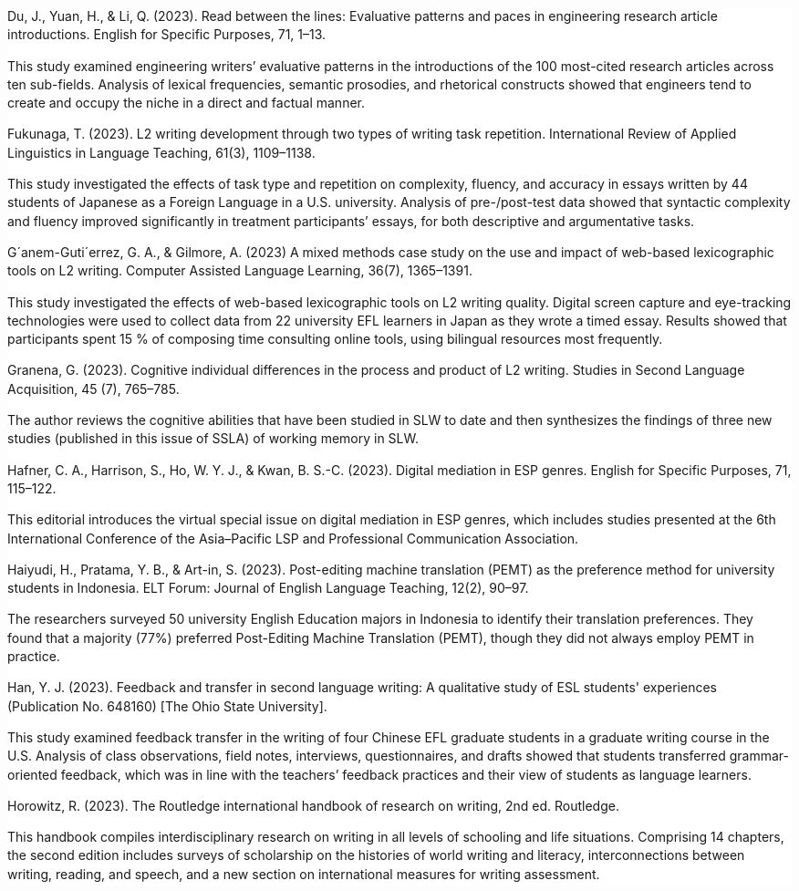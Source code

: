 Du, J., Yuan, H., & Li, Q. (2023). Read between the lines: Evaluative patterns and paces in engineering research article introductions. English for Specific Purposes, 71, 1–13.

This study examined engineering writers’ evaluative patterns in the introductions of the 100 most-cited research articles across ten sub-fields. Analysis of lexical frequencies, semantic prosodies, and rhetorical constructs showed that engineers tend to create and occupy the niche in a direct and factual manner.

Fukunaga, T. (2023). L2 writing development through two types of writing task repetition. International Review of Applied Linguistics in Language Teaching, 61(3), 1109–1138.

This study investigated the effects of task type and repetition on complexity, fluency, and accuracy in essays written by 44 students of Japanese as a Foreign Language in a U.S. university. Analysis of pre-/post-test data showed that syntactic complexity and fluency improved significantly in treatment participants’ essays, for both descriptive and argumentative tasks.

G´anem-Guti´errez, G. A., & Gilmore, A. (2023) A mixed methods case study on the use and impact of web-based lexicographic tools on L2 writing. Computer Assisted Language Learning, 36(7), 1365–1391.

This study investigated the effects of web-based lexicographic tools on L2 writing quality. Digital screen capture and eye-tracking technologies were used to collect data from 22 university EFL learners in Japan as they wrote a timed essay. Results showed that participants spent $1 5 ~ \%$ of composing time consulting online tools, using bilingual resources most frequently.

Granena, G. (2023). Cognitive individual differences in the process and product of L2 writing. Studies in Second Language Acquisition, 45 (7), 765–785.

The author reviews the cognitive abilities that have been studied in SLW to date and then synthesizes the findings of three new studies (published in this issue of SSLA) of working memory in SLW.

Hafner, C. A., Harrison, S., Ho, W. Y. J., & Kwan, B. S.-C. (2023). Digital mediation in ESP genres. English for Specific Purposes, 71, 115–122.

This editorial introduces the virtual special issue on digital mediation in ESP genres, which includes studies presented at the 6th International Conference of the Asia–Pacific LSP and Professional Communication Association.

Haiyudi, H., Pratama, Y. B., & Art-in, S. (2023). Post-editing machine translation (PEMT) as the preference method for university students in Indonesia. ELT Forum: Journal of English Language Teaching, 12(2), 90–97.

The researchers surveyed 50 university English Education majors in Indonesia to identify their translation preferences. They found that a majority $( 7 7 \% )$ preferred Post-Editing Machine Translation (PEMT), though they did not always employ PEMT in practice.

Han, Y. J. (2023). Feedback and transfer in second language writing: A qualitative study of ESL students' experiences (Publication No. 648160) [The Ohio State University].

This study examined feedback transfer in the writing of four Chinese EFL graduate students in a graduate writing course in the U.S. Analysis of class observations, field notes, interviews, questionnaires, and drafts showed that students transferred grammar-oriented feedback, which was in line with the teachers’ feedback practices and their view of students as language learners.

Horowitz, R. (2023). The Routledge international handbook of research on writing, 2nd ed. Routledge.

This handbook compiles interdisciplinary research on writing in all levels of schooling and life situations. Comprising 14 chapters, the second edition includes surveys of scholarship on the histories of world writing and literacy, interconnections between writing, reading, and speech, and a new section on international measures for writing assessment.
